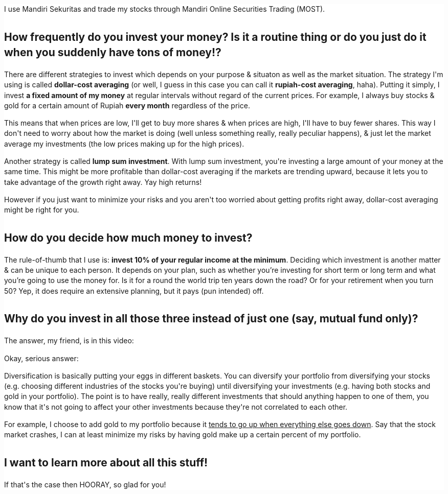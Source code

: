 I use Mandiri Sekuritas and trade my stocks through Mandiri Online Securities Trading (MOST). 

## How frequently do you invest your money? Is it a routine thing or do you just do it when you suddenly have tons of money!?
There are different strategies to invest which depends on your purpose &amp; situaton as well as the market situation. The strategy I'm using is called **dollar-cost averaging** (or well, I guess in this case you can call it **rupiah-cost averaging**, haha). Putting it simply, I invest **a fixed amount of my money** at regular intervals without regard of the current prices. For example, I always buy stocks &amp; gold for a certain amount of Rupiah **every month** regardless of the price.

This means that when prices are low, I'll get to buy more shares &amp; when prices are high, I'll have to buy fewer shares. This way I don't need to worry about how the market is doing (well unless something really, really peculiar happens), &amp; just let the market average my investments (the low prices making up for the high prices). 

Another strategy is called **lump sum investment**. With lump sum investment, you're investing a large amount of your money at the same time. This might be more profitable than dollar-cost averaging if the markets are trending upward, because it lets you to take advantage of the growth right away. Yay high returns!

However if you just want to minimize your risks and you aren't too worried about getting profits right away, dollar-cost averaging might be right for you.

## How do you decide how much money to invest?
The rule-of-thumb that I use is: **invest 10% of your regular income at the minimum**. Deciding which investment is another matter & can be unique to each person. It depends on your plan, such as whether you’re investing for short term or long term and what you’re going to use the money for. Is it for a round the world trip ten years down the road? Or for your retirement when you turn 50? Yep, it does require an extensive planning, but it pays (pun intended) off.

## Why do you invest in all those three instead of just one (say, mutual fund only)?
The answer, my friend, is in this video:

<center><iframe width="560" height="315" src="https://www.youtube.com/embed/z8Z6qWRugCY" frameborder="0" allowfullscreen></iframe></center>

Okay, serious answer:

Diversification is basically putting your eggs in different baskets. You can diversify your portfolio from diversifying your stocks (e.g. choosing different industries of the stocks you're buying) until diversifying your investments (e.g. having both stocks and gold in your portfolio). The point is to have really, really different investments that should anything happen to one of them, you know that it's not going to affect your other investments because they're not correlated to each other.

For example, I choose to add gold to my portfolio because it [tends to go up when everything else goes down](https://www.cnbc.com/2016/03/03/cramer-best-insurance-policy-for-your-portfolio.html). Say that the stock market crashes, I can at least minimize my risks by having gold make up a certain percent of my portfolio.

## I want to learn more about all this stuff!
If that's the case then HOORAY, so glad for you!
